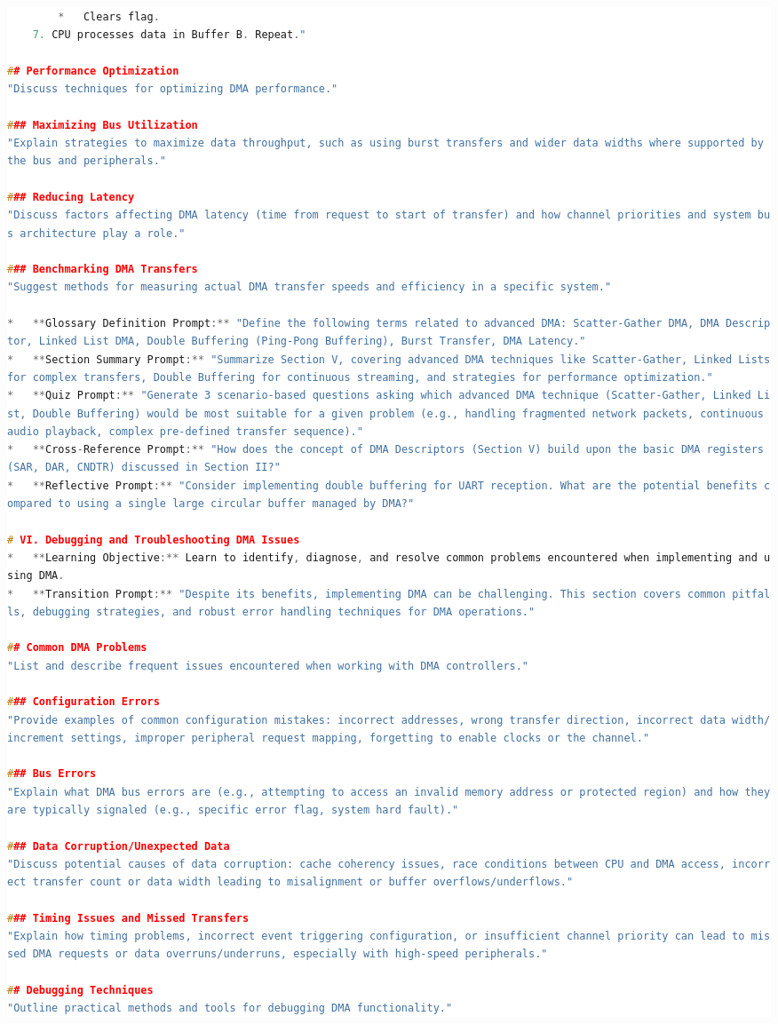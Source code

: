 ```c
        *   Clears flag.
    7. CPU processes data in Buffer B. Repeat."

## Performance Optimization
"Discuss techniques for optimizing DMA performance."

### Maximizing Bus Utilization
"Explain strategies to maximize data throughput, such as using burst transfers and wider data widths where supported by the bus and peripherals."

### Reducing Latency
"Discuss factors affecting DMA latency (time from request to start of transfer) and how channel priorities and system bus architecture play a role."

### Benchmarking DMA Transfers
"Suggest methods for measuring actual DMA transfer speeds and efficiency in a specific system."

*   **Glossary Definition Prompt:** "Define the following terms related to advanced DMA: Scatter-Gather DMA, DMA Descriptor, Linked List DMA, Double Buffering (Ping-Pong Buffering), Burst Transfer, DMA Latency."
*   **Section Summary Prompt:** "Summarize Section V, covering advanced DMA techniques like Scatter-Gather, Linked Lists for complex transfers, Double Buffering for continuous streaming, and strategies for performance optimization."
*   **Quiz Prompt:** "Generate 3 scenario-based questions asking which advanced DMA technique (Scatter-Gather, Linked List, Double Buffering) would be most suitable for a given problem (e.g., handling fragmented network packets, continuous audio playback, complex pre-defined transfer sequence)."
*   **Cross-Reference Prompt:** "How does the concept of DMA Descriptors (Section V) build upon the basic DMA registers (SAR, DAR, CNDTR) discussed in Section II?"
*   **Reflective Prompt:** "Consider implementing double buffering for UART reception. What are the potential benefits compared to using a single large circular buffer managed by DMA?"

# VI. Debugging and Troubleshooting DMA Issues
*   **Learning Objective:** Learn to identify, diagnose, and resolve common problems encountered when implementing and using DMA.
*   **Transition Prompt:** "Despite its benefits, implementing DMA can be challenging. This section covers common pitfalls, debugging strategies, and robust error handling techniques for DMA operations."

## Common DMA Problems
"List and describe frequent issues encountered when working with DMA controllers."

### Configuration Errors
"Provide examples of common configuration mistakes: incorrect addresses, wrong transfer direction, incorrect data width/increment settings, improper peripheral request mapping, forgetting to enable clocks or the channel."

### Bus Errors
"Explain what DMA bus errors are (e.g., attempting to access an invalid memory address or protected region) and how they are typically signaled (e.g., specific error flag, system hard fault)."

### Data Corruption/Unexpected Data
"Discuss potential causes of data corruption: cache coherency issues, race conditions between CPU and DMA access, incorrect transfer count or data width leading to misalignment or buffer overflows/underflows."

### Timing Issues and Missed Transfers
"Explain how timing problems, incorrect event triggering configuration, or insufficient channel priority can lead to missed DMA requests or data overruns/underruns, especially with high-speed peripherals."

## Debugging Techniques
"Outline practical methods and tools for debugging DMA functionality."

```